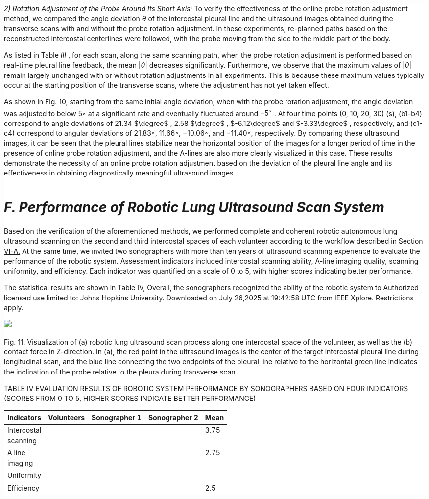 *2) Rotation Adjustment of the Probe Around Its Short Axis:* To verify the effectiveness of the online probe rotation adjustment method, we compared the angle deviation  $\theta$  of the intercostal pleural line and the ultrasound images obtained during the transverse scans with and without the probe rotation adjustment. In these experiments, re-planned paths based on the reconstructed intercostal centerlines were followed, with the probe moving from the side to the middle part of the body.

As listed in Table  $III$ , for each scan, along the same scanning path, when the probe rotation adjustment is performed based on real-time pleural line feedback, the mean  $|\theta|$ decreases significantly. Furthermore, we observe that the maximum values of  $|\theta|$  remain largely unchanged with or without rotation adjustments in all experiments. This is because these maximum values typically occur at the starting position of the transverse scans, where the adjustment has not yet taken effect.

As shown in Fig. [10,](#page-10-1) starting from the same initial angle deviation, when with the probe rotation adjustment, the angle deviation was adjusted to below 5◦ at a significant rate and eventually fluctuated around  $-5^\circ$ . At four time points (0, 10, 20, 30) (s), (b1-b4) correspond to angle deviations of 21.34 $\degree$ , 2.58 $\degree$ ,  $-6.12\degree$  and  $-3.33\degree$ , respectively, and (c1-c4) correspond to angular deviations of 21.83◦, 11.66◦, −10.06◦, and −11.40◦, respectively. By comparing these ultrasound images, it can be seen that the pleural lines stabilize near the horizontal position of the images for a longer period of time in the presence of online probe rotation adjustment, and the A-lines are also more clearly visualized in this case. These results demonstrate the necessity of an online probe rotation adjustment based on the deviation of the pleural line angle and its effectiveness in obtaining diagnostically meaningful ultrasound images.

# *F. Performance of Robotic Lung Ultrasound Scan System*

Based on the verification of the aforementioned methods, we performed complete and coherent robotic autonomous lung ultrasound scanning on the second and third intercostal spaces of each volunteer according to the workflow described in Section [VI-A.](#page-7-2) At the same time, we invited two sonographers with more than ten years of ultrasound scanning experience to evaluate the performance of the robotic system. Assessment indicators included intercostal scanning ability, A-line imaging quality, scanning uniformity, and efficiency. Each indicator was quantified on a scale of 0 to 5, with higher scores indicating better performance.

The statistical results are shown in Table [IV,](#page-11-1) Overall, the sonographers recognized the ability of the robotic system to Authorized licensed use limited to: Johns Hopkins University. Downloaded on July 26,2025 at 19:42:58 UTC from IEEE Xplore. Restrictions apply.

![](_page_11_Figure_2.jpeg)

<span id="page-11-2"></span>Fig. 11. Visualization of (a) robotic lung ultrasound scan process along one intercostal space of the volunteer, as well as the (b) contact force in Z-direction. In (a), the red point in the ultrasound images is the center of the target intercostal pleural line during longitudinal scan, and the blue line connecting the two endpoints of the pleural line relative to the horizontal green line indicates the inclination of the probe relative to the pleura during transverse scan.

<span id="page-11-1"></span>TABLE IV EVALUATION RESULTS OF ROBOTIC SYSTEM PERFORMANCE BY SONOGRAPHERS BASED ON FOUR INDICATORS (SCORES FROM 0 TO 5, HIGHER SCORES INDICATE BETTER PERFORMANCE)

| <b>Indicators</b>       | Volunteers | Sonographer 1 | Sonographer 2 | Mean |
|-------------------------|------------|---------------|---------------|------|
| Intercostal<br>scanning |            |               |               | 3.75 |
| A line<br>imaging       |            |               |               | 2.75 |
| Uniformity              |            |               |               |      |
| Efficiency              |            |               |               | 2.5  |
